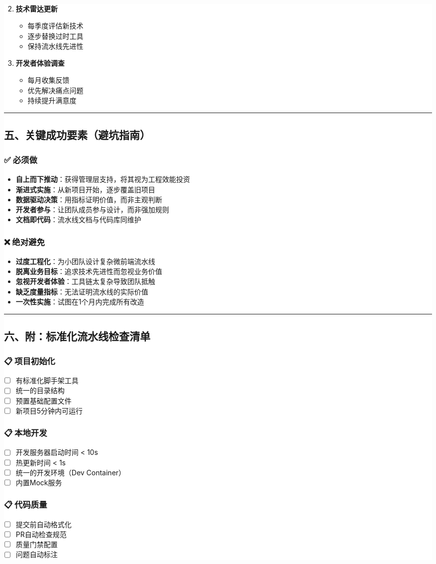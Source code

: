 2. **技术雷达更新**
   - 每季度评估新技术
   - 逐步替换过时工具
   - 保持流水线先进性

3. **开发者体验调查**
   - 每月收集反馈
   - 优先解决痛点问题
   - 持续提升满意度

---

## 五、关键成功要素（避坑指南）

### ✅ 必须做
- **自上而下推动**：获得管理层支持，将其视为工程效能投资
- **渐进式实施**：从新项目开始，逐步覆盖旧项目
- **数据驱动决策**：用指标证明价值，而非主观判断
- **开发者参与**：让团队成员参与设计，而非强加规则
- **文档即代码**：流水线文档与代码库同维护

### ❌ 绝对避免
- **过度工程化**：为小团队设计复杂微前端流水线
- **脱离业务目标**：追求技术先进性而忽视业务价值
- **忽视开发者体验**：工具链太复杂导致团队抵触
- **缺乏度量指标**：无法证明流水线的实际价值
- **一次性实施**：试图在1个月内完成所有改造

---

## 六、附：标准化流水线检查清单

### 📋 项目初始化
- [ ] 有标准化脚手架工具
- [ ] 统一的目录结构
- [ ] 预置基础配置文件
- [ ] 新项目5分钟内可运行

### 📋 本地开发
- [ ] 开发服务器启动时间 < 10s
- [ ] 热更新时间 < 1s
- [ ] 统一的开发环境（Dev Container）
- [ ] 内置Mock服务

### 📋 代码质量
- [ ] 提交前自动格式化
- [ ] PR自动检查规范
- [ ] 质量门禁配置
- [ ] 问题自动标注
